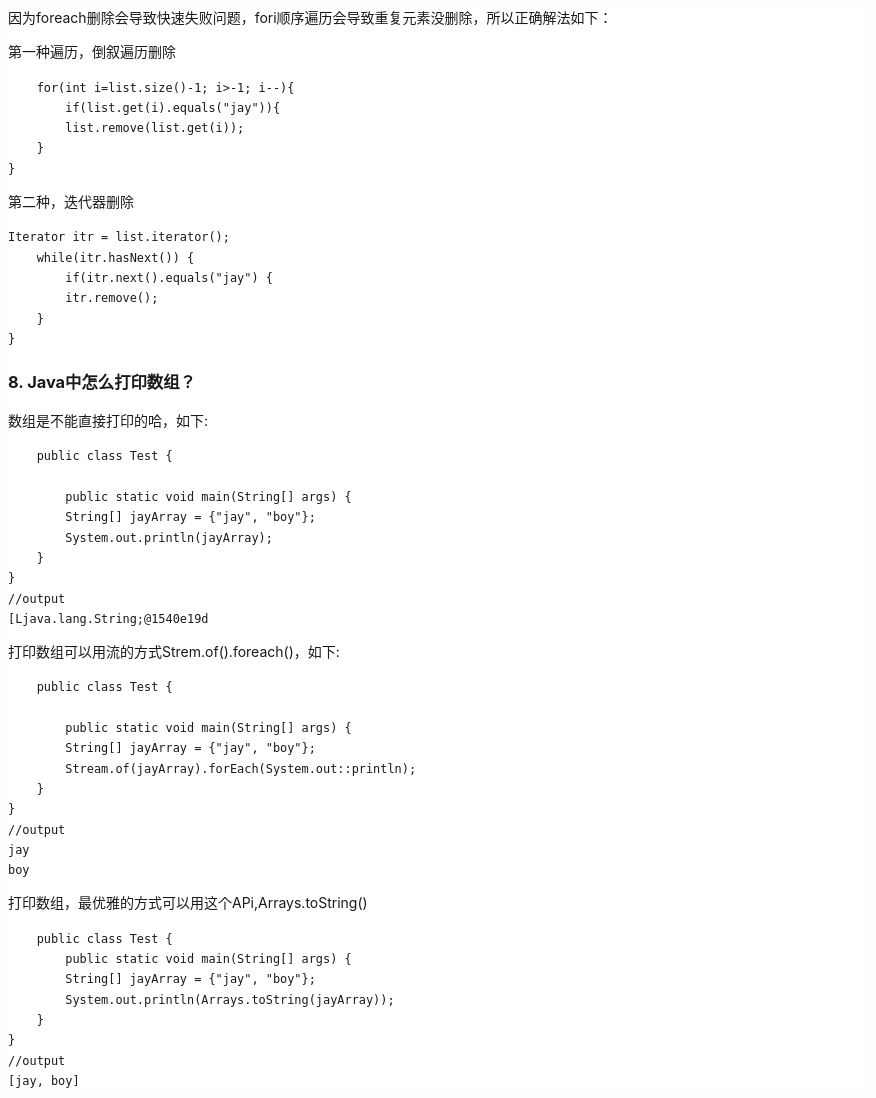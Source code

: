 因为foreach删除会导致快速失败问题，fori顺序遍历会导致重复元素没删除，所以正确解法如下：

第一种遍历，倒叙遍历删除

```
    for(int i=list.size()-1; i>-1; i--){
        if(list.get(i).equals("jay")){
        list.remove(list.get(i));
    }
}
```

第二种，迭代器删除

```
Iterator itr = list.iterator();
    while(itr.hasNext()) {
        if(itr.next().equals("jay") {
        itr.remove();
    }
}
```

### 8\. Java中怎么打印数组？

数组是不能直接打印的哈，如下:

```
    public class Test {
    
        public static void main(String[] args) {
        String[] jayArray = {"jay", "boy"};
        System.out.println(jayArray);
    }
}
//output
[Ljava.lang.String;@1540e19d
```

打印数组可以用流的方式Strem.of().foreach()，如下:

```
    public class Test {
    
        public static void main(String[] args) {
        String[] jayArray = {"jay", "boy"};
        Stream.of(jayArray).forEach(System.out::println);
    }
}
//output
jay
boy
```

打印数组，最优雅的方式可以用这个APi,Arrays.toString()

```
    public class Test {
        public static void main(String[] args) {
        String[] jayArray = {"jay", "boy"};
        System.out.println(Arrays.toString(jayArray));
    }
}
//output
[jay, boy]
```
